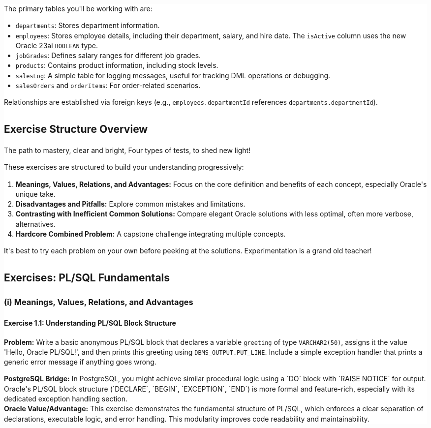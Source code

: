 The primary tables you'll be working with are:

*   `departments`: Stores department information.
*   `employees`: Stores employee details, including their department, salary, and hire date. The `isActive` column uses the new Oracle 23ai `BOOLEAN` type.
*   `jobGrades`: Defines salary ranges for different job grades.
*   `products`: Contains product information, including stock levels.
*   `salesLog`: A simple table for logging messages, useful for tracking DML operations or debugging.
*   `salesOrders` and `orderItems`: For order-related scenarios.

Relationships are established via foreign keys (e.g., `employees.departmentId` references `departments.departmentId`).

## Exercise Structure Overview

The path to mastery, clear and bright,
Four types of tests, to shed new light!

These exercises are structured to build your understanding progressively:

1.  **Meanings, Values, Relations, and Advantages:** Focus on the core definition and benefits of each concept, especially Oracle's unique take.
2.  **Disadvantages and Pitfalls:** Explore common mistakes and limitations.
3.  **Contrasting with Inefficient Common Solutions:** Compare elegant Oracle solutions with less optimal, often more verbose, alternatives.
4.  **Hardcore Combined Problem:** A capstone challenge integrating multiple concepts.

It's best to try each problem on your own before peeking at the solutions. Experimentation is a grand old teacher!

## Exercises: PL/SQL Fundamentals



### (i) Meanings, Values, Relations, and Advantages

#### Exercise 1.1: Understanding PL/SQL Block Structure

**Problem:**
Write a basic anonymous PL/SQL block that declares a variable `greeting` of type `VARCHAR2(50)`, assigns it the value 'Hello, Oracle PL/SQL!', and then prints this greeting using `DBMS_OUTPUT.PUT_LINE`. Include a simple exception handler that prints a generic error message if anything goes wrong.

<div class="postgresql-bridge">
<strong>PostgreSQL Bridge:</strong>
In PostgreSQL, you might achieve similar procedural logic using a `DO` block with `RAISE NOTICE` for output. Oracle's PL/SQL block structure (`DECLARE`, `BEGIN`, `EXCEPTION`, `END`) is more formal and feature-rich, especially with its dedicated exception handling section.
</div>

<div class="oracle-specific">
<strong>Oracle Value/Advantage:</strong>
This exercise demonstrates the fundamental structure of PL/SQL, which enforces a clear separation of declarations, executable logic, and error handling. This modularity improves code readability and maintainability.
</div>
